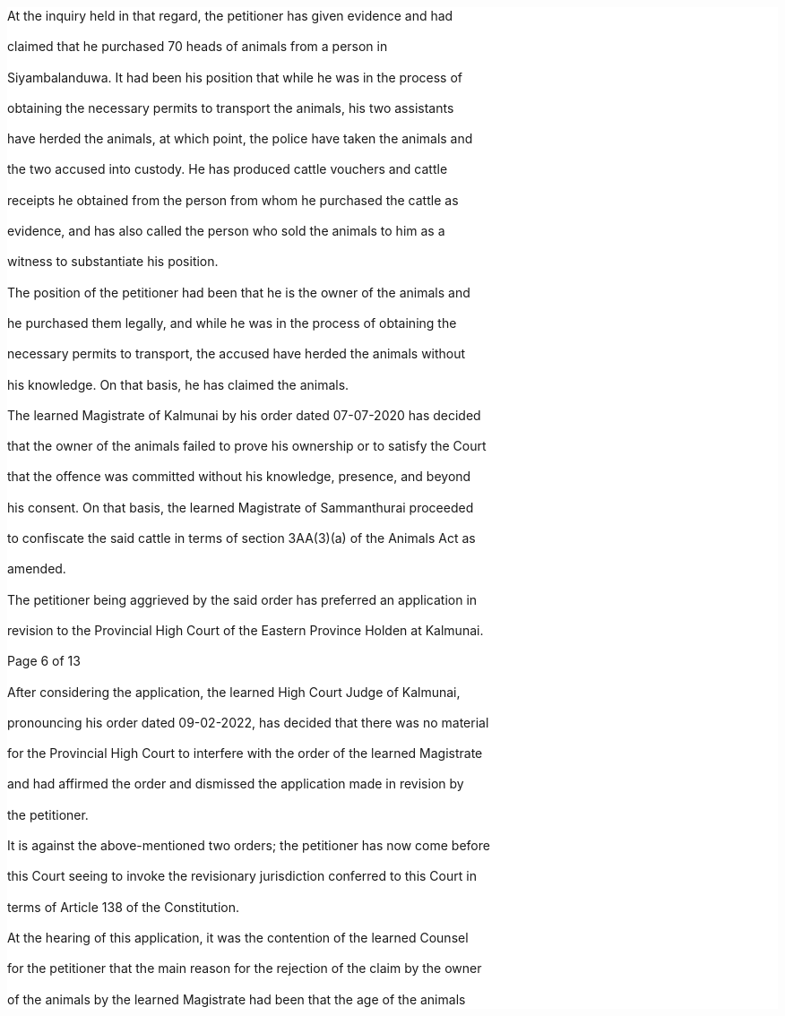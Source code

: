 At the inquiry held in that regard, the petitioner has given evidence and had

claimed that he purchased 70 heads of animals from a person in

Siyambalanduwa. It had been his position that while he was in the process of

obtaining the necessary permits to transport the animals, his two assistants

have herded the animals, at which point, the police have taken the animals and

the two accused into custody. He has produced cattle vouchers and cattle

receipts he obtained from the person from whom he purchased the cattle as

evidence, and has also called the person who sold the animals to him as a

witness to substantiate his position.

The position of the petitioner had been that he is the owner of the animals and

he purchased them legally, and while he was in the process of obtaining the

necessary permits to transport, the accused have herded the animals without

his knowledge. On that basis, he has claimed the animals.

The learned Magistrate of Kalmunai by his order dated 07-07-2020 has decided

that the owner of the animals failed to prove his ownership or to satisfy the Court

that the offence was committed without his knowledge, presence, and beyond

his consent. On that basis, the learned Magistrate of Sammanthurai proceeded

to confiscate the said cattle in terms of section 3AA(3)(a) of the Animals Act as

amended.

The petitioner being aggrieved by the said order has preferred an application in

revision to the Provincial High Court of the Eastern Province Holden at Kalmunai.

Page 6 of 13

After considering the application, the learned High Court Judge of Kalmunai,

pronouncing his order dated 09-02-2022, has decided that there was no material

for the Provincial High Court to interfere with the order of the learned Magistrate

and had affirmed the order and dismissed the application made in revision by

the petitioner.

It is against the above-mentioned two orders; the petitioner has now come before

this Court seeing to invoke the revisionary jurisdiction conferred to this Court in

terms of Article 138 of the Constitution.

At the hearing of this application, it was the contention of the learned Counsel

for the petitioner that the main reason for the rejection of the claim by the owner

of the animals by the learned Magistrate had been that the age of the animals
